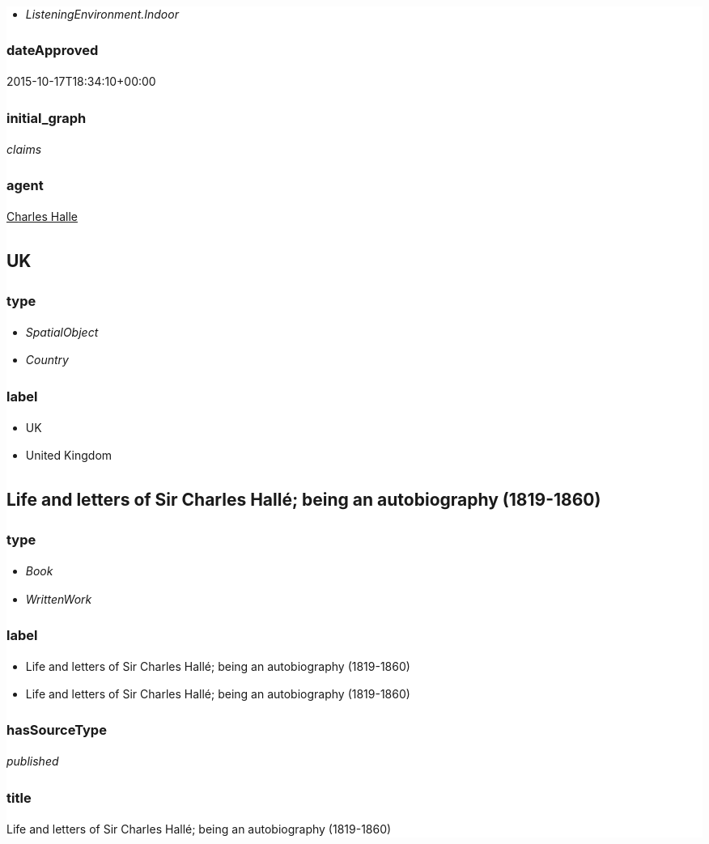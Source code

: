  - *ListeningEnvironment.Indoor*

### dateApproved


2015-10-17T18:34:10+00:00

### initial_graph


*claims*

### agent


[Charles Halle](#Charles-Halle)

## UK

### type

 - *SpatialObject*

 - *Country*

### label

 - UK

 - United Kingdom

## Life and letters of Sir Charles Hallé; being an autobiography (1819-1860) 

### type

 - *Book*

 - *WrittenWork*

### label

 - Life and letters of Sir Charles Hallé; being an autobiography (1819-1860)

 - Life and letters of Sir Charles Hallé; being an autobiography (1819-1860) 

### hasSourceType


*published*

### title


Life and letters of Sir Charles Hallé; being an autobiography (1819-1860) 
